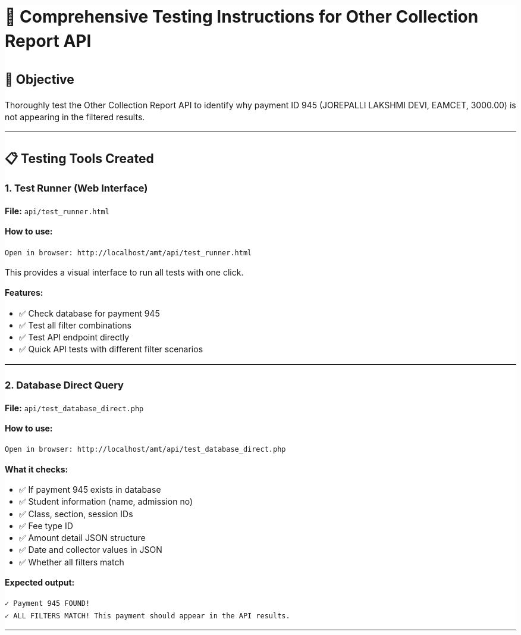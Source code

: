# 🧪 Comprehensive Testing Instructions for Other Collection Report API

## 🎯 Objective

Thoroughly test the Other Collection Report API to identify why payment ID 945 (JOREPALLI LAKSHMI DEVI, EAMCET, 3000.00) is not appearing in the filtered results.

---

## 📋 Testing Tools Created

### 1. **Test Runner (Web Interface)**
**File:** `api/test_runner.html`

**How to use:**
```
Open in browser: http://localhost/amt/api/test_runner.html
```

This provides a visual interface to run all tests with one click.

**Features:**
- ✅ Check database for payment 945
- ✅ Test all filter combinations
- ✅ Test API endpoint directly
- ✅ Quick API tests with different filter scenarios

---

### 2. **Database Direct Query**
**File:** `api/test_database_direct.php`

**How to use:**
```
Open in browser: http://localhost/amt/api/test_database_direct.php
```

**What it checks:**
- ✅ If payment 945 exists in database
- ✅ Student information (name, admission no)
- ✅ Class, section, session IDs
- ✅ Fee type ID
- ✅ Amount detail JSON structure
- ✅ Date and collector values in JSON
- ✅ Whether all filters match

**Expected output:**
```
✓ Payment 945 FOUND!
✓ ALL FILTERS MATCH! This payment should appear in the API results.
```

---